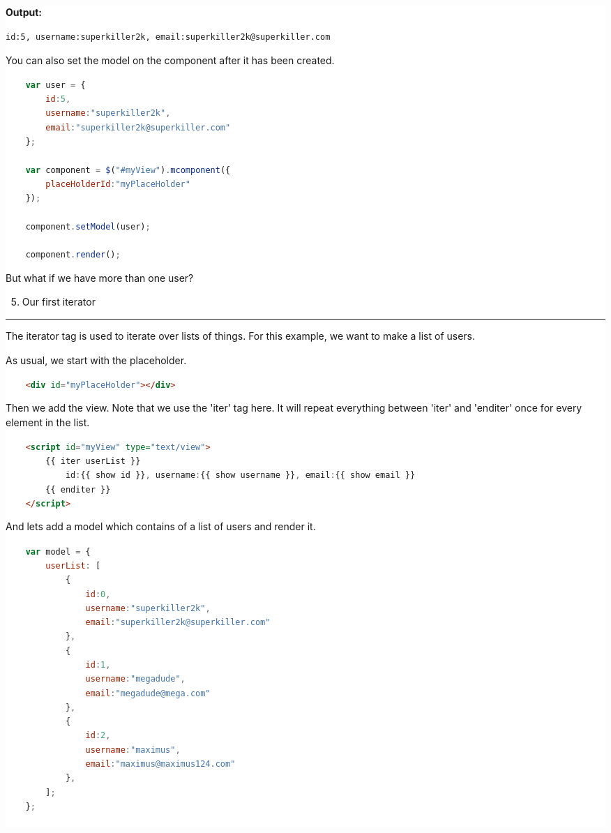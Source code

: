 __Output:__

	id:5, username:superkiller2k, email:superkiller2k@superkiller.com

You can also set the model on the component after it has been created.

```js
	var user = { 
		id:5, 
		username:"superkiller2k", 
		email:"superkiller2k@superkiller.com"
	};
	
	var component = $("#myView").mcomponent({
		placeHolderId:"myPlaceHolder"
	});
	
	component.setModel(user);
	
	component.render();
```

But what if we have more than one user?

5. Our first iterator
---------------------

The iterator tag is used to iterate over lists of things. For this example, we want to make a list of users.

As usual, we start with the placeholder.

```html
	<div id="myPlaceHolder"></div>
```

Then we add the view. Note that we use the 'iter' tag here. It will repeat everything between 'iter' and 'enditer' once for every element in the list.

```html
	<script id="myView" type="text/view">
		{{ iter userList }}
			id:{{ show id }}, username:{{ show username }}, email:{{ show email }}
		{{ enditer }}
	</script>
```
	
And lets add a model which contains of a list of users and render it.


```js
	var model = {
		userList: [
			{ 
				id:0, 
				username:"superkiller2k", 
				email:"superkiller2k@superkiller.com"
			},
			{ 
				id:1, 
				username:"megadude", 
				email:"megadude@mega.com"
			},
			{ 
				id:2, 
				username:"maximus", 
				email:"maximus@maximus124.com"
			},
		];
	};
 
```